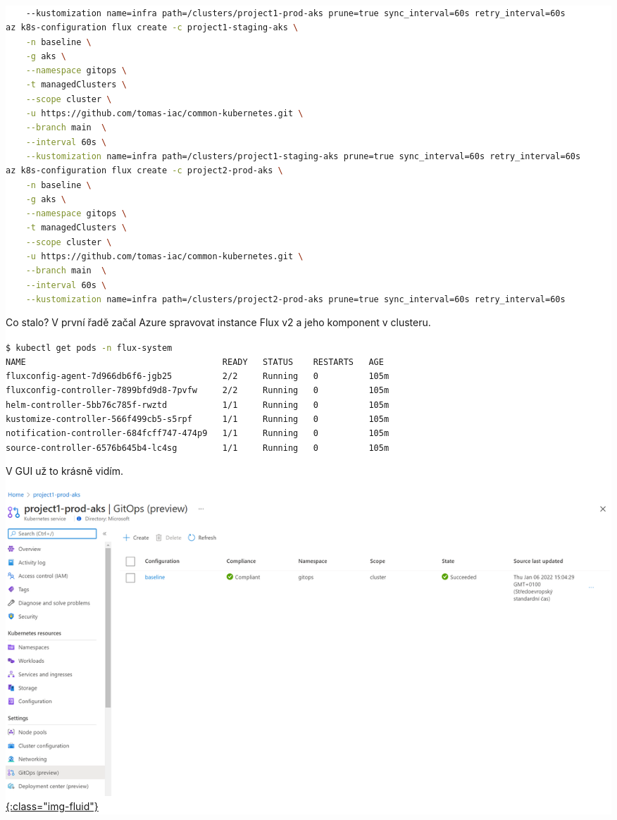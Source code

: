 ```bash
    --kustomization name=infra path=/clusters/project1-prod-aks prune=true sync_interval=60s retry_interval=60s
az k8s-configuration flux create -c project1-staging-aks \
    -n baseline \
    -g aks \
    --namespace gitops \
    -t managedClusters \
    --scope cluster \
    -u https://github.com/tomas-iac/common-kubernetes.git \
    --branch main  \
    --interval 60s \
    --kustomization name=infra path=/clusters/project1-staging-aks prune=true sync_interval=60s retry_interval=60s
az k8s-configuration flux create -c project2-prod-aks \
    -n baseline \
    -g aks \
    --namespace gitops \
    -t managedClusters \
    --scope cluster \
    -u https://github.com/tomas-iac/common-kubernetes.git \
    --branch main  \
    --interval 60s \
    --kustomization name=infra path=/clusters/project2-prod-aks prune=true sync_interval=60s retry_interval=60s
```

Co stalo? V první řadě začal Azure spravovat instance Flux v2 a jeho komponent v clusteru.

```bash
$ kubectl get pods -n flux-system
NAME                                       READY   STATUS    RESTARTS   AGE
fluxconfig-agent-7d966db6f6-jgb25          2/2     Running   0          105m
fluxconfig-controller-7899bfd9d8-7pvfw     2/2     Running   0          105m
helm-controller-5bb76c785f-rwztd           1/1     Running   0          105m
kustomize-controller-566f499cb5-s5rpf      1/1     Running   0          105m
notification-controller-684fcff747-474p9   1/1     Running   0          105m
source-controller-6576b645b4-lc4sg         1/1     Running   0          105m
```

V GUI už to krásně vidím.

[![](/images/2021/2022-01-06-17-00-35.png){:class="img-fluid"}](/images/2021/2022-01-06-17-00-35.png)
